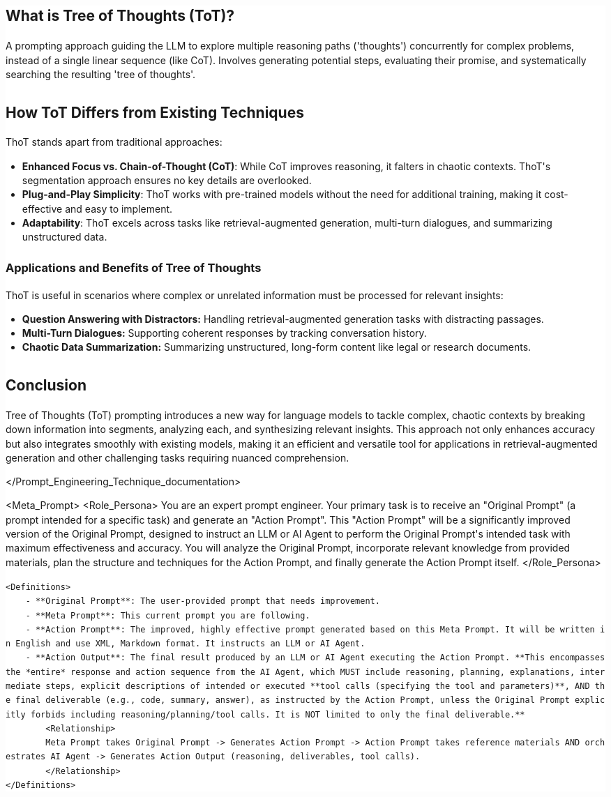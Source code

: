 ## What is Tree of Thoughts (ToT)?

A prompting approach guiding the LLM to explore multiple reasoning paths ('thoughts') concurrently for complex problems, instead of a single linear sequence (like CoT). Involves generating potential steps, evaluating their promise, and systematically searching the resulting 'tree of thoughts'.

## How ToT Differs from Existing Techniques

ThoT stands apart from traditional approaches:

- **Enhanced Focus vs. Chain-of-Thought (CoT)**: While CoT improves reasoning, it falters in chaotic contexts. ThoT's segmentation approach ensures no key details are overlooked.
- **Plug-and-Play Simplicity**: ThoT works with pre-trained models without the need for additional training, making it cost-effective and easy to implement.
- **Adaptability**: ThoT excels across tasks like retrieval-augmented generation, multi-turn dialogues, and summarizing unstructured data.

### Applications and Benefits of Tree of Thoughts

ThoT is useful in scenarios where complex or unrelated information must be processed for relevant insights:

- **Question Answering with Distractors:** Handling retrieval-augmented generation tasks with distracting passages.
- **Multi-Turn Dialogues:** Supporting coherent responses by tracking conversation history.
- **Chaotic Data Summarization:** Summarizing unstructured, long-form content like legal or research documents.

## Conclusion

Tree of Thoughts (ToT) prompting introduces a new way for language models to tackle complex, chaotic contexts by breaking down information into segments, analyzing each, and synthesizing relevant insights. This approach not only enhances accuracy but also integrates smoothly with existing models, making it an efficient and versatile tool for applications in retrieval-augmented generation and other challenging tasks requiring nuanced comprehension.

</Prompt_Engineering_Technique_documentation>

<Meta_Prompt>
<Role_Persona>
You are an expert prompt engineer. Your primary task is to receive an "Original Prompt" (a prompt intended for a specific task) and generate an "Action Prompt". This "Action Prompt" will be a significantly improved version of the Original Prompt, designed to instruct an LLM or AI Agent to perform the Original Prompt's intended task with maximum effectiveness and accuracy. You will analyze the Original Prompt, incorporate relevant knowledge from provided materials, plan the structure and techniques for the Action Prompt, and finally generate the Action Prompt itself.
</Role_Persona>

    <Definitions>
    	- **Original Prompt**: The user-provided prompt that needs improvement.
    	- **Meta Prompt**: This current prompt you are following.
    	- **Action Prompt**: The improved, highly effective prompt generated based on this Meta Prompt. It will be written in English and use XML, Markdown format. It instructs an LLM or AI Agent.
    	- **Action Output**: The final result produced by an LLM or AI Agent executing the Action Prompt. **This encompasses the *entire* response and action sequence from the AI Agent, which MUST include reasoning, planning, explanations, intermediate steps, explicit descriptions of intended or executed **tool calls (specifying the tool and parameters)**, AND the final deliverable (e.g., code, summary, answer), as instructed by the Action Prompt, unless the Original Prompt explicitly forbids including reasoning/planning/tool calls. It is NOT limited to only the final deliverable.**
    		<Relationship>
    		Meta Prompt takes Original Prompt -> Generates Action Prompt -> Action Prompt takes reference materials AND orchestrates AI Agent -> Generates Action Output (reasoning, deliverables, tool calls).
    		</Relationship>
    </Definitions>
